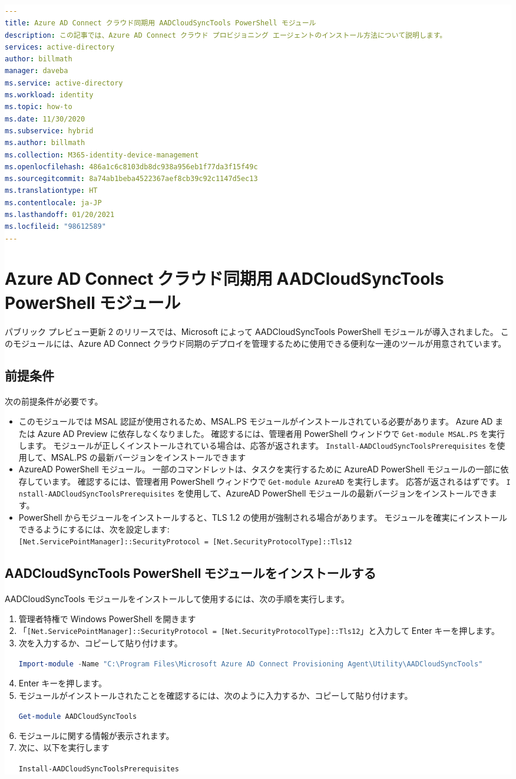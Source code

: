 ```yaml
---
title: Azure AD Connect クラウド同期用 AADCloudSyncTools PowerShell モジュール
description: この記事では、Azure AD Connect クラウド プロビジョニング エージェントのインストール方法について説明します。
services: active-directory
author: billmath
manager: daveba
ms.service: active-directory
ms.workload: identity
ms.topic: how-to
ms.date: 11/30/2020
ms.subservice: hybrid
ms.author: billmath
ms.collection: M365-identity-device-management
ms.openlocfilehash: 486a1c6c8103db8dc938a956eb1f77da3f15f49c
ms.sourcegitcommit: 8a74ab1beba4522367aef8cb39c92c1147d5ec13
ms.translationtype: HT
ms.contentlocale: ja-JP
ms.lasthandoff: 01/20/2021
ms.locfileid: "98612589"
---
```

# <a name="aadcloudsynctools-powershell-module-for-azure-ad-connect-cloud-sync"></a>Azure AD Connect クラウド同期用 AADCloudSyncTools PowerShell モジュール

パブリック プレビュー更新 2 のリリースでは、Microsoft によって AADCloudSyncTools PowerShell モジュールが導入されました。  このモジュールには、Azure AD Connect クラウド同期のデプロイを管理するために使用できる便利な一連のツールが用意されています。

## <a name="pre-requisites"></a>前提条件
次の前提条件が必要です。
- このモジュールでは MSAL 認証が使用されるため、MSAL.PS モジュールがインストールされている必要があります。 Azure AD または Azure AD Preview に依存しなくなりました。   確認するには、管理者用 PowerShell ウィンドウで `Get-module MSAL.PS` を実行します。 モジュールが正しくインストールされている場合は、応答が返されます。  `Install-AADCloudSyncToolsPrerequisites` を使用して、MSAL.PS の最新バージョンをインストールできます
- AzureAD PowerShell モジュール。  一部のコマンドレットは、タスクを実行するために AzureAD PowerShell モジュールの一部に依存しています。  確認するには、管理者用 PowerShell ウィンドウで `Get-module AzureAD` を実行します。 応答が返されるはずです。  `Install-AADCloudSyncToolsPrerequisites` を使用して、AzureAD PowerShell モジュールの最新バージョンをインストールできます。
- PowerShell からモジュールをインストールすると、TLS 1.2 の使用が強制される場合があります。  モジュールを確実にインストールできるようにするには、次を設定します: \
`[Net.ServicePointManager]::SecurityProtocol = [Net.SecurityProtocolType]::Tls12 `

## <a name="install-the-aadcloudsynctools-powershell-module"></a>AADCloudSyncTools PowerShell モジュールをインストールする
AADCloudSyncTools モジュールをインストールして使用するには、次の手順を実行します。

1.  管理者特権で Windows PowerShell を開きます
2.  「`[Net.ServicePointManager]::SecurityProtocol = [Net.SecurityProtocolType]::Tls12`」と入力して Enter キーを押します。
3.  次を入力するか、コピーして貼り付けます。 
    ``` powershell
    Import-module -Name "C:\Program Files\Microsoft Azure AD Connect Provisioning Agent\Utility\AADCloudSyncTools"
    ```
3.  Enter キーを押します。
4.  モジュールがインストールされたことを確認するには、次のように入力するか、コピーして貼り付けます。
    ```powershell
    Get-module AADCloudSyncTools
    ```
5.  モジュールに関する情報が表示されます。
6.  次に、以下を実行します
    ``` powershell
    Install-AADCloudSyncToolsPrerequisites